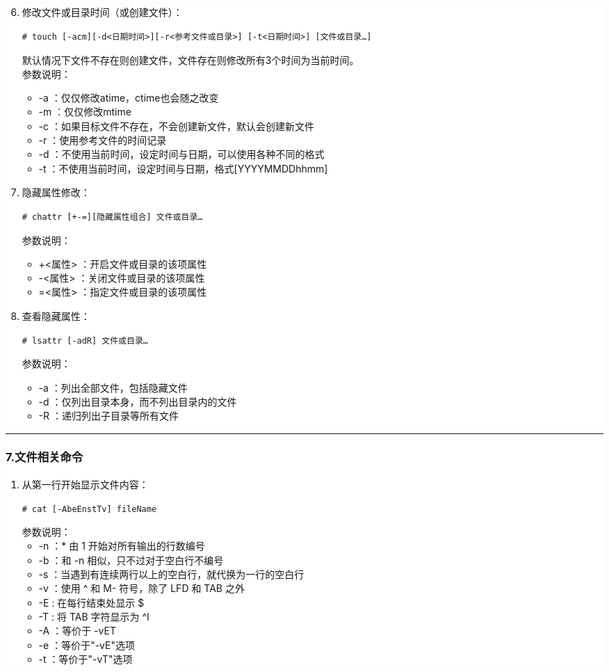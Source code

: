 6. 修改文件或目录时间（或创建文件）：
    ```
    # touch [-acm][-d<日期时间>][-r<参考文件或目录>] [-t<日期时间>] [文件或目录…]
    ```
    默认情况下文件不存在则创建文件，文件存在则修改所有3个时间为当前时间。  
    参数说明：
    + -a ：仅仅修改atime，ctime也会随之改变
    + -m ：仅仅修改mtime
    + -c ：如果目标文件不存在，不会创建新文件，默认会创建新文件
    + -r ：使用参考文件的时间记录
    + -d ：不使用当前时间，设定时间与日期，可以使用各种不同的格式
    + -t ：不使用当前时间，设定时间与日期，格式[YYYYMMDDhhmm]

7. 隐藏属性修改：
    ```
    # chattr [+-=][隐藏属性组合] 文件或目录…
    ```
    参数说明：
    + +<属性> ：开启文件或目录的该项属性
    + -<属性> ：关闭文件或目录的该项属性
    + =<属性> ：指定文件或目录的该项属性

8. 查看隐藏属性：  
    ```
    # lsattr [-adR] 文件或目录…
    ```
    参数说明：
    + -a ：列出全部文件，包括隐藏文件
    + -d ：仅列出目录本身，而不列出目录内的文件
    + -R ：递归列出子目录等所有文件

---
### 7.文件相关命令

1. 从第一行开始显示文件内容：  
    ```
    # cat [-AbeEnstTv] fileName
    ```
    参数说明：
    + -n ：* 由 1 开始对所有输出的行数编号
    + -b ：和 -n 相似，只不过对于空白行不编号
    + -s ：当遇到有连续两行以上的空白行，就代换为一行的空白行
    + -v ：使用 ^ 和 M- 符号，除了 LFD 和 TAB 之外
    + -E : 在每行结束处显示 $
    + -T : 将 TAB 字符显示为 ^I
    + -A ：等价于 -vET
    + -e ：等价于"-vE"选项
    + -t ：等价于"-vT"选项
